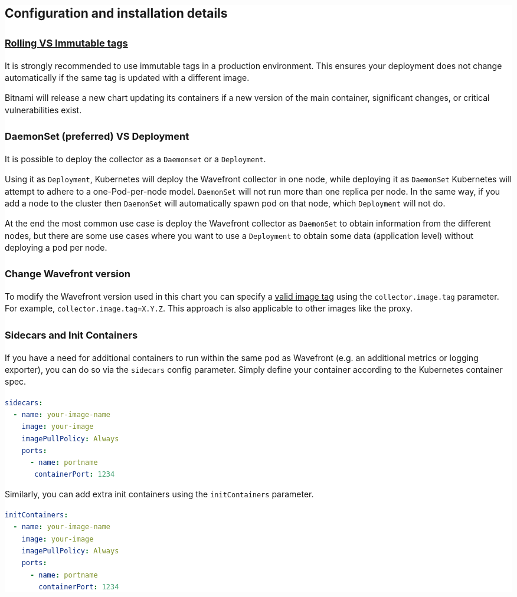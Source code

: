 ## Configuration and installation details

### [Rolling VS Immutable tags](https://docs.bitnami.com/containers/how-to/understand-rolling-tags-containers/)

It is strongly recommended to use immutable tags in a production environment. This ensures your deployment does not change automatically if the same tag is updated with a different image.

Bitnami will release a new chart updating its containers if a new version of the main container, significant changes, or critical vulnerabilities exist.

### DaemonSet (preferred) VS Deployment

It is possible to deploy the collector as a `Daemonset` or a `Deployment`.

Using it as `Deployment`, Kubernetes will deploy the Wavefront collector in one node, while deploying it as `DaemonSet` Kubernetes will attempt to adhere to a one-Pod-per-node model. `DaemonSet` will not run more than one replica per node. In the same way, if you add a node to the cluster then `DaemonSet` will automatically spawn pod on that node, which `Deployment` will not do.

At the end the most common use case is deploy the Wavefront collector as `DaemonSet` to obtain information from the different nodes, but there are some use cases where you want to use a `Deployment` to obtain some data (application level) without deploying a pod per node.

### Change Wavefront version

To modify the Wavefront version used in this chart you can specify a [valid image tag](https://hub.docker.com/r/bitnami/Wavefront-collector/tags/) using the `collector.image.tag` parameter. For example, `collector.image.tag=X.Y.Z`. This approach is also applicable to other images like the proxy.

### Sidecars and Init Containers

If you have a need for additional containers to run within the same pod as Wavefront (e.g. an additional metrics or logging exporter), you can do so via the `sidecars` config parameter. Simply define your container according to the Kubernetes container spec.

```yaml
sidecars:
  - name: your-image-name
    image: your-image
    imagePullPolicy: Always
    ports:
      - name: portname
       containerPort: 1234
```

Similarly, you can add extra init containers using the `initContainers` parameter.

```yaml
initContainers:
  - name: your-image-name
    image: your-image
    imagePullPolicy: Always
    ports:
      - name: portname
        containerPort: 1234
```
